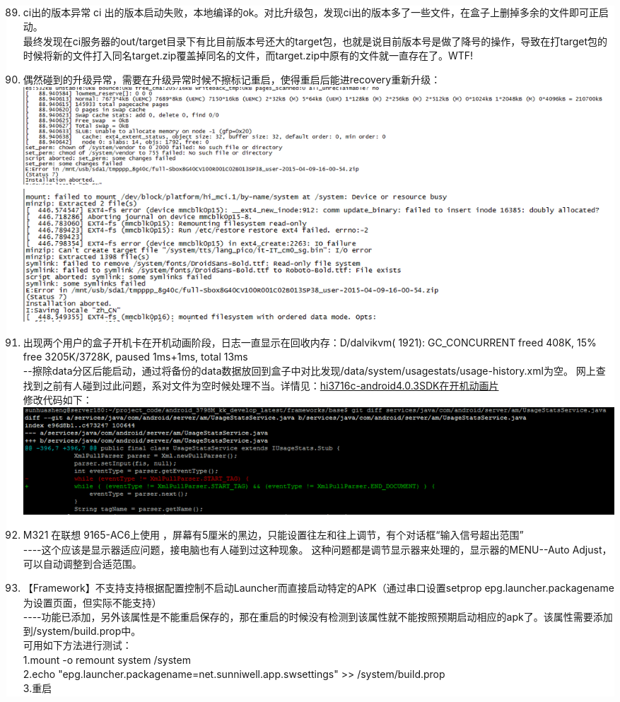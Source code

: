 



89. ci出的版本异常
ci 出的版本启动失败，本地编译的ok。对比升级包，发现ci出的版本多了一些文件，在盒子上删掉多余的文件即可正启动。     
最终发现在ci服务器的out/target目录下有比目前版本号还大的target包，也就是说目前版本号是做了降号的操作，导致在打target包的时候将新的文件打入同名target.zip覆盖掉同名的文件，而target.zip中原有的文件就一直存在了。WTF!  

88. 偶然碰到的升级异常，需要在升级异常时候不擦标记重启，使得重启后能进recovery重新升级：  
![pic_003](res/8m330_honor问题单/8m330_003.png)  
![pic_004](res/8m330_honor问题单/8m330_004.png)  


87. 出现两个用户的盒子开机卡在开机动画阶段，日志一直显示在回收内存：D/dalvikvm( 1921): GC_CONCURRENT freed 408K, 15% free 3205K/3728K, paused 1ms+1ms, total 13ms    
--擦除data分区后能启动，通过将备份的data数据放回到盒子中对比发现/data/system/usagestats/usage-history.xml为空。
网上查找到之前有人碰到过此问题，系对文件为空时候处理不当。详情见：[hi3716c-android4.0.3SDK在开机动画片](http://www.ylzx8.cn/yidongkaifa/android/837514.html)  
修改代码如下：  
![pic_002](res/8m330_honor问题单/8m330_002.png)  


86. M321 在联想 9165-AC6上使用 ，屏幕有5厘米的黑边，只能设置往左和往上调节，有个对话框“输入信号超出范围”  
----这个应该是显示器适应问题，接电脑也有人碰到过这种现象。
    这种问题都是调节显示器来处理的，显示器的MENU--Auto Adjust，可以自动调整到合适范围。

85. 【Framework】不支持支持根据配置控制不启动Launcher而直接启动特定的APK（通过串口设置setprop epg.launcher.packagename为设置页面，但实际不能支持）  
----功能已添加，另外该属性是不能重启保存的，那在重启的时候没有检测到该属性就不能按照预期启动相应的apk了。该属性需要添加到/system/build.prop中。   
可用如下方法进行测试：  
1.mount -o remount system /system  
2.echo "epg.launcher.packagename=net.sunniwell.app.swsettings" >> /system/build.prop  
3.重启  

